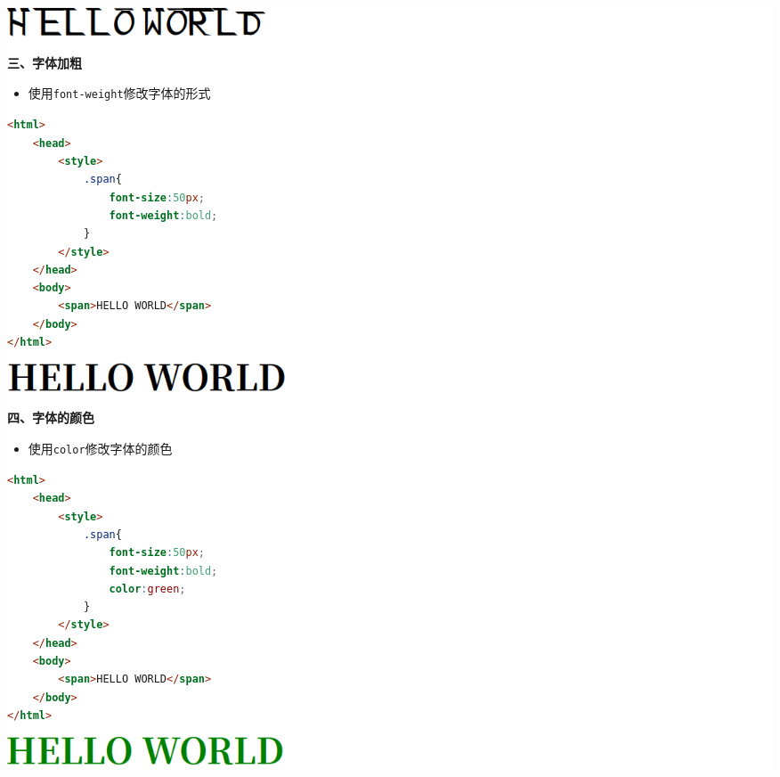 <img src="./photo/修改字体大小.png" style="zoom:80%;" />

**三、字体加粗**

* 使用`font-weight`修改字体的形式

```html
<html>
    <head>
        <style>
            .span{
                font-size:50px;
                font-weight:bold;
            }
        </style>
    </head>
    <body>
        <span>HELLO WORLD</span>
    </body>
</html>
```

<img src="./photo/字体加粗.png" style="zoom:80%;" />

**四、字体的颜色**

* 使用`color`修改字体的颜色

```html
<html>
    <head>
        <style>
            .span{
                font-size:50px;
                font-weight:bold;
                color:green;
            }
        </style>
    </head>
    <body>
        <span>HELLO WORLD</span>
    </body>
</html>
```

<img src="./photo/修改字体的颜色.png" style="zoom:80%;" />
